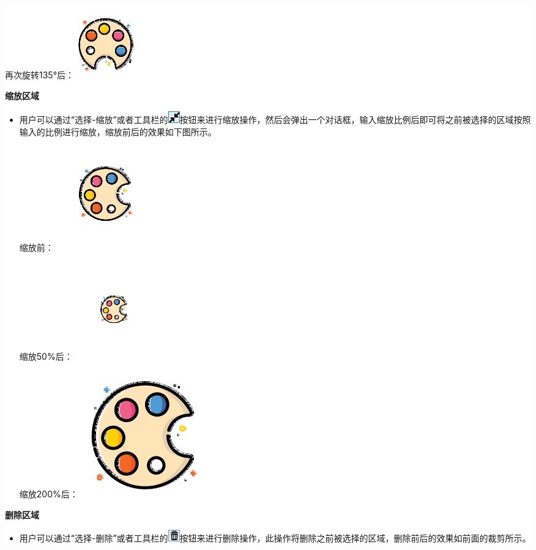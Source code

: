 再次旋转135°后：![image](./ScreenShot/image080.png) 


**缩放区域**  
* 用户可以通过“选择-缩放”或者工具栏的![image](./ScreenShot/image082.gif)按钮来进行缩放操作，然后会弹出一个对话框，输入缩放比例后即可将之前被选择的区域按照输入的比例进行缩放，缩放前后的效果如下图所示。  
缩放前：![image](./ScreenShot/image083.png)  
缩放50%后： ![image](./ScreenShot/image085.png)   
缩放200%后： ![image](./ScreenShot/image087.png)  

**删除区域**  
* 用户可以通过“选择-删除”或者工具栏的![image](./ScreenShot/image089.gif)按钮来进行删除操作，此操作将删除之前被选择的区域，删除前后的效果如前面的裁剪所示。 
